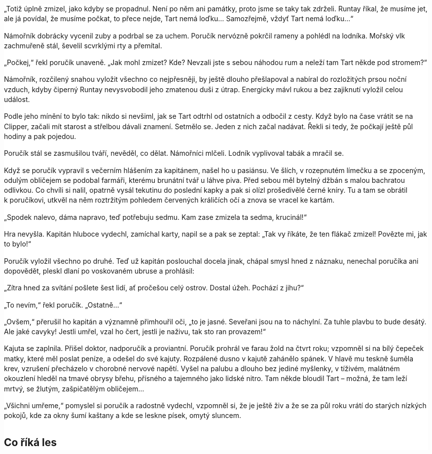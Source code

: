 „Totiž úplně zmizel, jako kdyby se propadnul. Není po něm ani památky, proto jsme se taky tak zdrželi. Runtay říkal, že musíme jet, ale já povídal, že musíme počkat, to přece nejde, Tart nemá loďku… Samozřejmě, vždyť Tart nemá loďku…“

Námořník dobrácky vycenil zuby a podrbal se za uchem. Poručík nervózně pokrčil rameny a pohlédl na lodníka. Mořský vlk zachmuřeně stál, ševelil scvrklými rty a přemítal.

„Počkej,“ řekl poručík unaveně. „Jak mohl zmizet? Kde? Nevzali jste s sebou náhodou rum a neleží tam Tart někde pod stromem?“

Námořník, rozčilený snahou vyložit všechno co nejpřesněji, by ještě dlouho přešlapoval a nabíral do rozložitých prsou noční vzduch, kdyby čiperný Runtay nevysvobodil jeho zmatenou duši z útrap. Energicky mávl rukou a bez zajiknutí vyložil celou událost.

Podle jeho mínění to bylo tak: nikdo si nevšiml, jak se Tart odtrhl od ostatních a odbočil z cesty. Když bylo na čase vrátit se na Clipper, začali mít starost a střelbou dávali znamení. Setmělo se. Jeden z nich začal nadávat. Řekli si tedy, že počkají ještě půl hodiny a pak pojedou.

Poručík stál se zasmušilou tváří, nevěděl, co dělat. Námořníci mlčeli. Lodník vyplivoval tabák a mračil se.

Když se poručík vypravil s večerním hlášením za kapitánem, našel ho u pasiánsu. Ve šlích, v rozepnutém límečku a se zpoceným, odulým obličejem se podobal farmáři, kterému brunátní tvář u láhve piva. Před sebou měl bytelný džbán s malou bachratou odlivkou. Co chvíli si nalil, opatrně vysál tekutinu do poslední kapky a pak si olízl prošedivělé černé kníry. Tu a tam se obrátil k poručíkovi, utkvěl na něm roztržitým pohledem červených králičích očí a znova se vracel ke kartám.

„Spodek nalevo, dáma napravo, teď potřebuju sedmu. Kam zase zmizela ta sedma, krucinál!“

Hra nevyšla. Kapitán hluboce vydechl, zamíchal karty, napil se a pak se zeptal: „Tak vy říkáte, že ten flákač zmizel! Povězte mi, jak to bylo!“

Poručík vyložil všechno po druhé. Teď už kapitán poslouchal docela jinak, chápal smysl hned z náznaku, nenechal poručíka ani dopovědět, pleskl dlaní po voskovaném ubruse a prohlásil:

„Zítra hned za svítání pošlete šest lidí, ať pročešou celý ostrov. Dostal úžeh. Pochází z jihu?“

„To nevím,“ řekl poručík. „Ostatně…“

„Ovšem,“ přerušil ho kapitán a významně přimhouřil oči, „to je jasné. Seveřani jsou na to náchylní. Za tuhle plavbu to bude desátý. Ale jaké cavyky! Jestli umřel, vzal ho čert, jestli je naživu, tak sto ran provazem!“

Kajuta se zaplnila. Přišel doktor, nadporučík a proviantní. Poručík prohrál ve farau žold na čtvrt roku; vzpomněl si na bílý čepeček matky, které měl poslat peníze, a odešel do své kajuty. Rozpálené dusno v kajutě zahánělo spánek. V hlavě mu teskně šuměla krev, vzrušení přecházelo v chorobné nervové napětí. Vyšel na palubu a dlouho bez jediné myšlenky, v tíživém, malátném okouzlení hleděl na tmavé obrysy břehu, přísného a tajemného jako lidské nitro. Tam někde bloudil Tart – možná, že tam leží mrtvý, se žlutým, zašpičatělým obličejem…

„Všichni umřeme,“ pomyslel si poručík a radostně vydechl, vzpomněl si, že je ještě živ a že se za půl roku vrátí do starých nízkých pokojů, kde za okny šumí kaštany a kde se leskne písek, omytý sluncem.

## Co říká les
